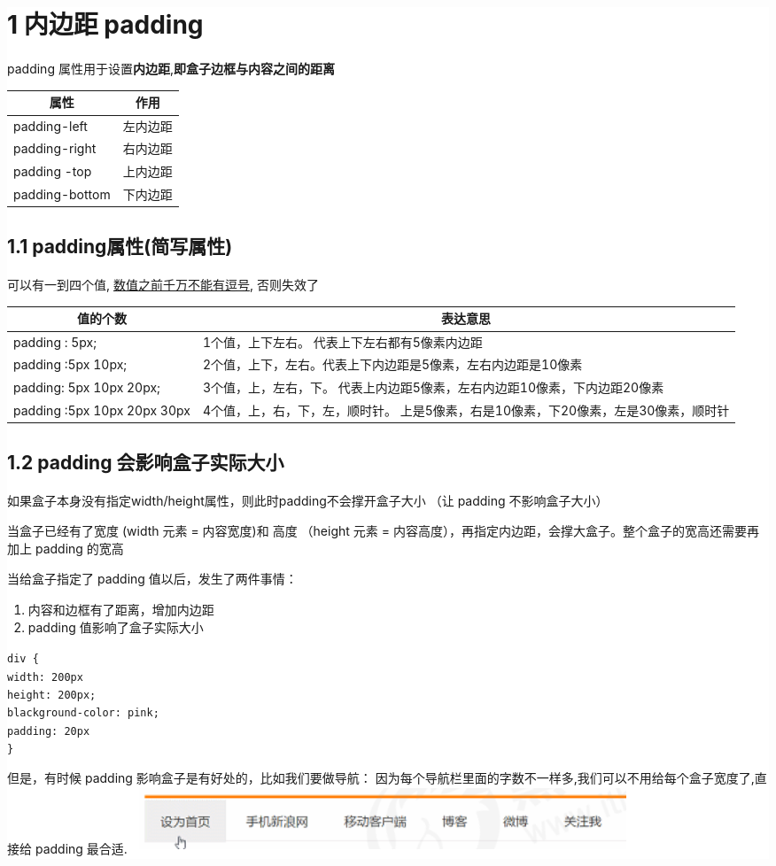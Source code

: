 # 1 内边距 padding

padding 属性用于设置**内边距**,**即盒子边框与内容之间的距离**

| 属性             | 作用   |
| -------------- | ---- |
| padding-left   | 左内边距 |
| padding-right  | 右内边距 |
| padding -top   | 上内边距 |
| padding-bottom | 下内边距 |

## 1.1 padding属性(简写属性)

可以有一到四个值, <u>数值之前千万不能有逗号</u>, 否则失效了

| 值的个数                        | 表达意思                                           |
| --------------------------- | ---------------------------------------------- |
| padding : 5px;              | 1个值，上下左右。 代表上下左右都有5像素内边距                       |
| padding :5px 10px;          | 2个值，上下，左右。代表上下内边距是5像素，左右内边距是10像素               |
| padding: 5px 10px 20px;     | 3个值，上，左右，下。 代表上内边距5像素，左右内边距10像素，下内边距20像素       |
| padding :5px 10px 20px 30px | 4个值，上，右，下，左，顺时针。 上是5像素，右是10像素，下20像素，左是30像素，顺时针 |

## 1.2 padding 会影响盒子实际大小

如果盒子本身没有指定width/height属性，则此时padding不会撑开盒子大小 （让 padding 不影响盒子大小）

当盒子已经有了宽度 (width 元素 = 内容宽度)和 高度 （height 元素 = 内容高度），再指定内边距，会撑大盒子。整个盒子的宽高还需要再加上 padding 的宽高

当给盒子指定了 padding 值以后，发生了两件事情：
1. 内容和边框有了距离，增加内边距
2. padding 值影响了盒子实际大小
 

```
div {
width: 200px
height: 200px;
blackground-color: pink;
padding: 20px 
}
```

但是，有时候 padding 影响盒子是有好处的，比如我们要做导航： 因为每个导航栏里面的字数不一样多,我们可以不用给每个盒子宽度了,直接给 padding 最合适.
![](image/Chapter4_css_盒子模型_padding_001_例子导航栏.png)
